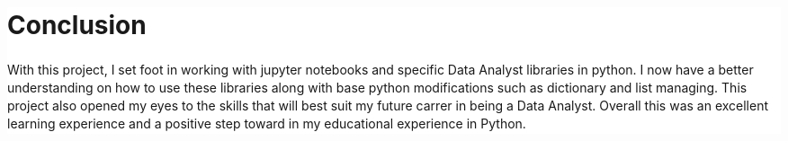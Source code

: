 # Conclusion 
With this project, I set foot in working with jupyter notebooks and specific Data Analyst libraries in python. I now have a better understanding on how to use these libraries along with base python modifications such as dictionary and list managing. This project also opened my eyes to the skills that will best suit my future carrer in being a Data Analyst. Overall this was an excellent learning experience and a positive step toward in my educational experience in Python. 
